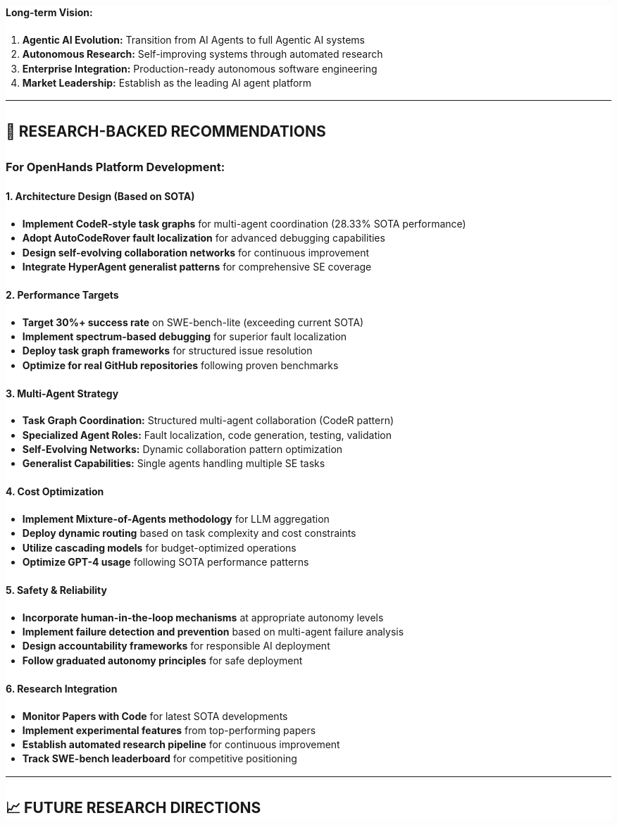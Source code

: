 #### **Long-term Vision:**
1. **Agentic AI Evolution:** Transition from AI Agents to full Agentic AI systems
2. **Autonomous Research:** Self-improving systems through automated research
3. **Enterprise Integration:** Production-ready autonomous software engineering
4. **Market Leadership:** Establish as the leading AI agent platform

---

## 🎯 RESEARCH-BACKED RECOMMENDATIONS

### **For OpenHands Platform Development:**

#### **1. Architecture Design (Based on SOTA)**
- **Implement CodeR-style task graphs** for multi-agent coordination (28.33% SOTA performance)
- **Adopt AutoCodeRover fault localization** for advanced debugging capabilities
- **Design self-evolving collaboration networks** for continuous improvement
- **Integrate HyperAgent generalist patterns** for comprehensive SE coverage

#### **2. Performance Targets**
- **Target 30%+ success rate** on SWE-bench-lite (exceeding current SOTA)
- **Implement spectrum-based debugging** for superior fault localization
- **Deploy task graph frameworks** for structured issue resolution
- **Optimize for real GitHub repositories** following proven benchmarks

#### **3. Multi-Agent Strategy**
- **Task Graph Coordination:** Structured multi-agent collaboration (CodeR pattern)
- **Specialized Agent Roles:** Fault localization, code generation, testing, validation
- **Self-Evolving Networks:** Dynamic collaboration pattern optimization
- **Generalist Capabilities:** Single agents handling multiple SE tasks

#### **4. Cost Optimization**
- **Implement Mixture-of-Agents methodology** for LLM aggregation
- **Deploy dynamic routing** based on task complexity and cost constraints
- **Utilize cascading models** for budget-optimized operations
- **Optimize GPT-4 usage** following SOTA performance patterns

#### **5. Safety & Reliability**
- **Incorporate human-in-the-loop mechanisms** at appropriate autonomy levels
- **Implement failure detection and prevention** based on multi-agent failure analysis
- **Design accountability frameworks** for responsible AI deployment
- **Follow graduated autonomy principles** for safe deployment

#### **6. Research Integration**
- **Monitor Papers with Code** for latest SOTA developments
- **Implement experimental features** from top-performing papers
- **Establish automated research pipeline** for continuous improvement
- **Track SWE-bench leaderboard** for competitive positioning

---

## 📈 FUTURE RESEARCH DIRECTIONS
